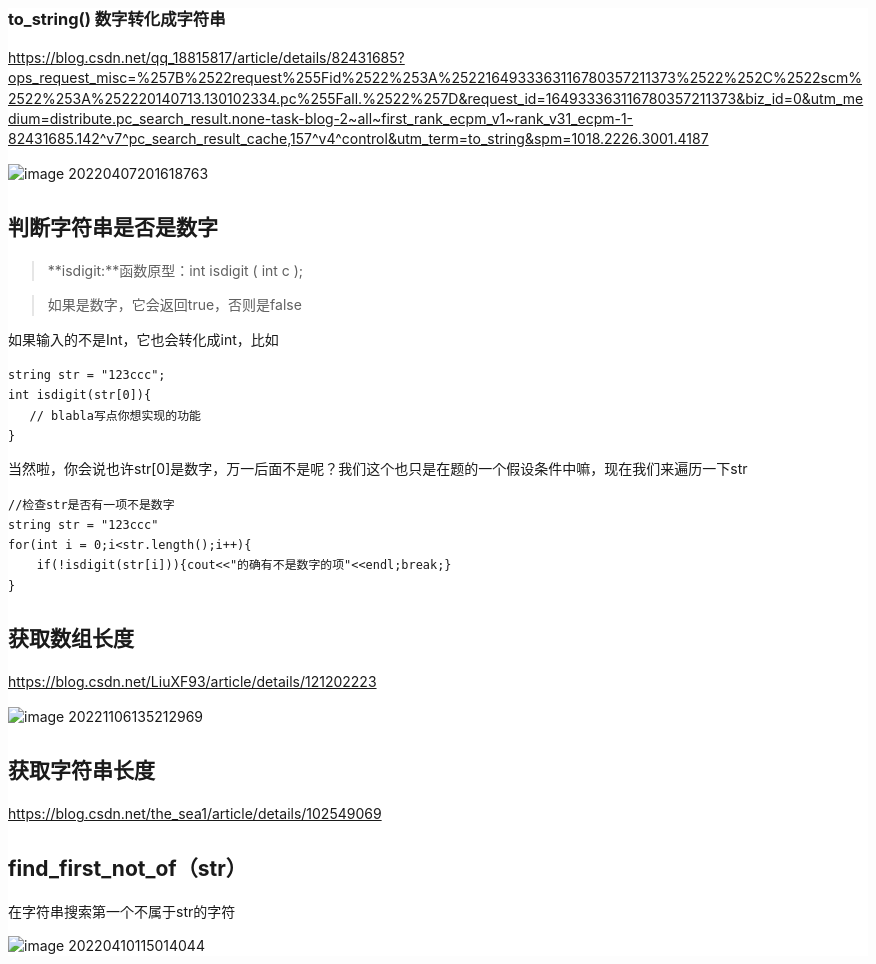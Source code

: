 

### to_string() 数字转化成字符串

https://blog.csdn.net/qq_18815817/article/details/82431685?ops_request_misc=%257B%2522request%255Fid%2522%253A%2522164933363116780357211373%2522%252C%2522scm%2522%253A%252220140713.130102334.pc%255Fall.%2522%257D&request_id=164933363116780357211373&biz_id=0&utm_medium=distribute.pc_search_result.none-task-blog-2~all~first_rank_ecpm_v1~rank_v31_ecpm-1-82431685.142^v7^pc_search_result_cache,157^v4^control&utm_term=to_string&spm=1018.2226.3001.4187



![image 20220407201618763](https://s1.imagehub.cc/images/2024/11/24/5a8eb8894deba6c104842ced774993d6.png)



## 判断字符串是否是数字

> **isdigit:**函数原型：int isdigit ( int c );

>如果是数字，它会返回true，否则是false

如果输入的不是Int，它也会转化成int，比如

```
string str = "123ccc";
int isdigit(str[0]){
   // blabla写点你想实现的功能
}
```

当然啦，你会说也许str[0]是数字，万一后面不是呢？我们这个也只是在题的一个假设条件中嘛，现在我们来遍历一下str

```
//检查str是否有一项不是数字
string str = "123ccc"
for(int i = 0;i<str.length();i++){
    if(!isdigit(str[i])){cout<<"的确有不是数字的项"<<endl;break;}
}
```

## 获取数组长度

https://blog.csdn.net/LiuXF93/article/details/121202223

![image 20221106135212969](https://s1.imagehub.cc/images/2024/11/24/e08642252ae4032954c429af407a201a.png)

## 获取字符串长度

https://blog.csdn.net/the_sea1/article/details/102549069

## **find_first_not_of**（str）

在字符串搜索第一个不属于str的字符

![image 20220410115014044](https://s1.imagehub.cc/images/2024/11/24/32db633b5480da3824c7958b81c49643.png)
